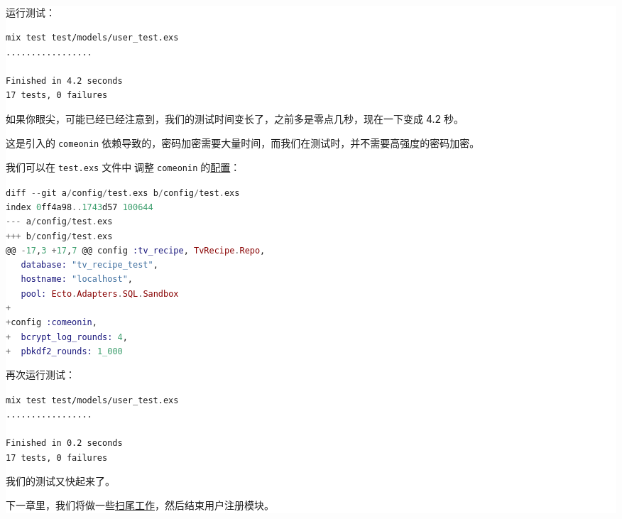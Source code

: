 运行测试：

```bash
mix test test/models/user_test.exs
.................

Finished in 4.2 seconds
17 tests, 0 failures
```
如果你眼尖，可能已经已经注意到，我们的测试时间变长了，之前多是零点几秒，现在一下变成 4.2 秒。

这是引入的 `comeonin` 依赖导致的，密码加密需要大量时间，而我们在测试时，并不需要高强度的密码加密。

我们可以在 `test.exs` 文件中 调整 `comeonin` 的[配置](https://hexdocs.pm/comeonin/Comeonin.Config.html#module-examples)：

```elixir
diff --git a/config/test.exs b/config/test.exs
index 0ff4a98..1743d57 100644
--- a/config/test.exs
+++ b/config/test.exs
@@ -17,3 +17,7 @@ config :tv_recipe, TvRecipe.Repo,
   database: "tv_recipe_test",
   hostname: "localhost",
   pool: Ecto.Adapters.SQL.Sandbox
+
+config :comeonin,
+  bcrypt_log_rounds: 4,
+  pbkdf2_rounds: 1_000
```
再次运行测试：

```bash
mix test test/models/user_test.exs
.................

Finished in 0.2 seconds
17 tests, 0 failures
```
我们的测试又快起来了。

下一章里，我们将做一些[扫尾工作](09-optimize-ui.md)，然后结束用户注册模块。
